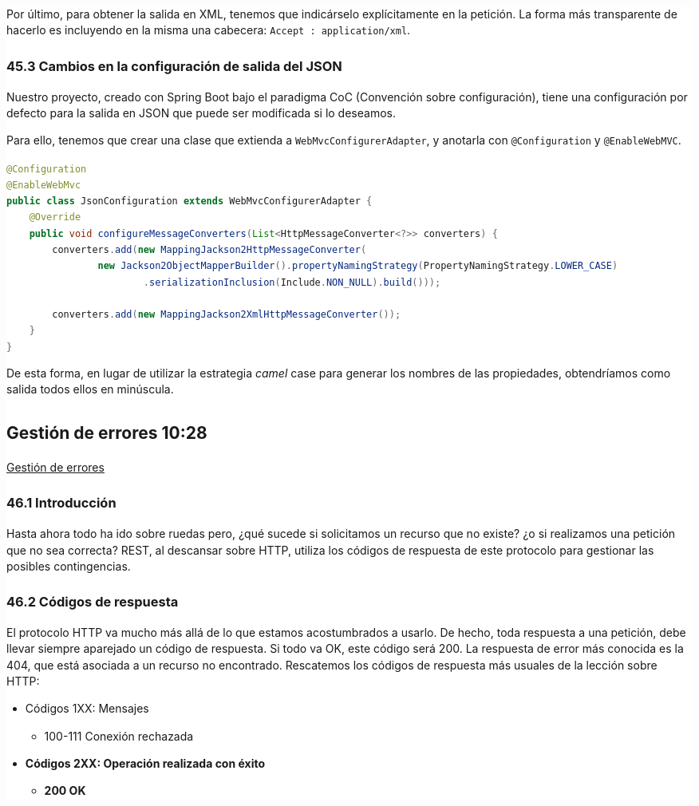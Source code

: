 Por último, para obtener la salida en XML, tenemos que indicárselo explícitamente en la petición. La forma más transparente de hacerlo es incluyendo en la misma una cabecera: `Accept : application/xml`.

### 45.3 Cambios en la configuración de salida del JSON

Nuestro proyecto, creado con Spring Boot bajo el paradigma CoC (Convención sobre configuración), tiene una configuración por defecto para la salida en JSON que puede ser modificada si lo deseamos.

Para ello, tenemos que crear una clase que extienda a `WebMvcConfigurerAdapter`, y anotarla con `@Configuration` y `@EnableWebMVC`.

```java
@Configuration
@EnableWebMvc
public class JsonConfiguration extends WebMvcConfigurerAdapter {
    @Override
    public void configureMessageConverters(List<HttpMessageConverter<?>> converters) {
        converters.add(new MappingJackson2HttpMessageConverter(
                new Jackson2ObjectMapperBuilder().propertyNamingStrategy(PropertyNamingStrategy.LOWER_CASE)
                        .serializationInclusion(Include.NON_NULL).build()));

        converters.add(new MappingJackson2XmlHttpMessageConverter());
    }
}
```

De esta forma, en lugar de utilizar la estrategia *camel* case para generar los nombres de las propiedades, obtendríamos como salida todos ellos en minúscula.

## Gestión de errores 10:28 

[Gestión de errores](pdfs/46_Gestión%20de%20errores.pdf)

### 46.1 Introducción

Hasta ahora todo ha ido sobre ruedas pero, ¿qué sucede si solicitamos un recurso que no existe? ¿o si realizamos una petición que no sea correcta? REST, al descansar sobre HTTP, utiliza los códigos de respuesta de este protocolo para gestionar las posibles contingencias.

### 46.2 Códigos de respuesta

El protocolo HTTP va mucho más allá de lo que estamos acostumbrados a usarlo. De hecho, toda respuesta a una petición, debe llevar siempre aparejado un código de respuesta. Si todo va OK, este código será 200. La respuesta de error más conocida es la 404, que está asociada a un recurso no encontrado. Rescatemos los códigos de respuesta más usuales de la lección sobre HTTP:

* Códigos 1XX: Mensajes

   * 100-111 Conexión rechazada

* **Códigos 2XX: Operación realizada con éxito**

   * **200 OK**
